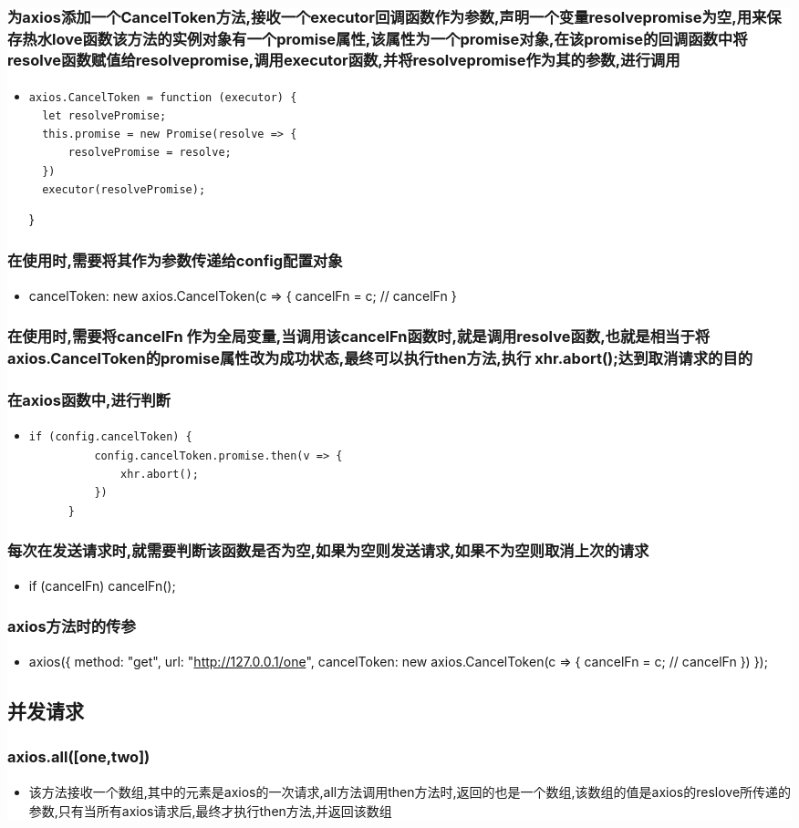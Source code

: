 ### 为axios添加一个CancelToken方法,接收一个executor回调函数作为参数,声明一个变量resolvepromise为空,用来保存热水love函数该方法的实例对象有一个promise属性,该属性为一个promise对象,在该promise的回调函数中将resolve函数赋值给resolvepromise,调用executor函数,并将resolvepromise作为其的参数,进行调用

-     axios.CancelToken = function (executor) {
        let resolvePromise;
        this.promise = new Promise(resolve => {
            resolvePromise = resolve;
        })
        executor(resolvePromise);
    }

### 在使用时,需要将其作为参数传递给config配置对象

- cancelToken: new axios.CancelToken(c => {
                cancelFn = c; // cancelFn
            }

### 在使用时,需要将cancelFn 作为全局变量,当调用该cancelFn函数时,就是调用resolve函数,也就是相当于将 axios.CancelToken的promise属性改为成功状态,最终可以执行then方法,执行   xhr.abort();达到取消请求的目的

### 在axios函数中,进行判断

-     if (config.cancelToken) {
                config.cancelToken.promise.then(v => {
                    xhr.abort();
                })
            }

### 每次在发送请求时,就需要判断该函数是否为空,如果为空则发送请求,如果不为空则取消上次的请求

-    if (cancelFn) cancelFn();

### axios方法时的传参

-  axios({
            method: "get",
            url: "http://127.0.0.1/one",
            cancelToken: new axios.CancelToken(c => {
                cancelFn = c; // cancelFn
            })
        });

## 并发请求

### axios.all([one,two])

- 该方法接收一个数组,其中的元素是axios的一次请求,all方法调用then方法时,返回的也是一个数组,该数组的值是axios的reslove所传递的参数,只有当所有axios请求后,最终才执行then方法,并返回该数组
